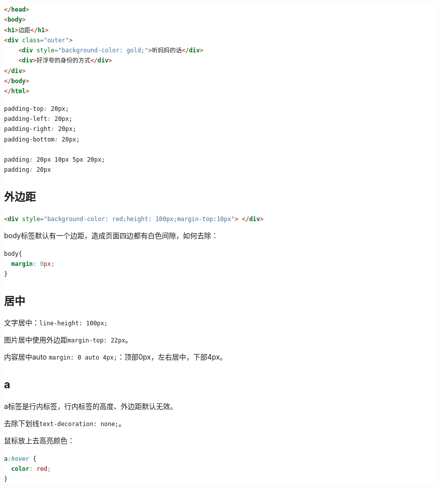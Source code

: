 ```html
</head>
<body>
<h1>边距</h1>
<div class="outer">
    <div style="background-color: gold;">听妈妈的话</div>
    <div>好浮夸的身份的方式</div>
</div>
</body>
</html>
```

```css
padding-top: 20px;
padding-left: 20px;
padding-right: 20px;
padding-bottom: 20px;

padding: 20px 10px 5px 20px;
padding: 20px
```

## 外边距

```html
<div style="background-color: red;height: 100px;margin-top:10px"> </div>
```

body标签默认有一个边距，造成页面四边都有白色间隙，如何去除：

```css
body{
  margin: 0px;
}
```

## 居中

文字居中：`line-height: 100px;`

图片居中使用外边距`margin-top: 22px`。

内容居中auto `margin: 0 auto 4px;`：顶部0px，左右居中，下部4px。

## a

a标签是行内标签，行内标签的高度、外边距默认无效。

去除下划线`text-decoration: none;`。

鼠标放上去高亮颜色：

```css
a:hover {
  color: red;
}
```
